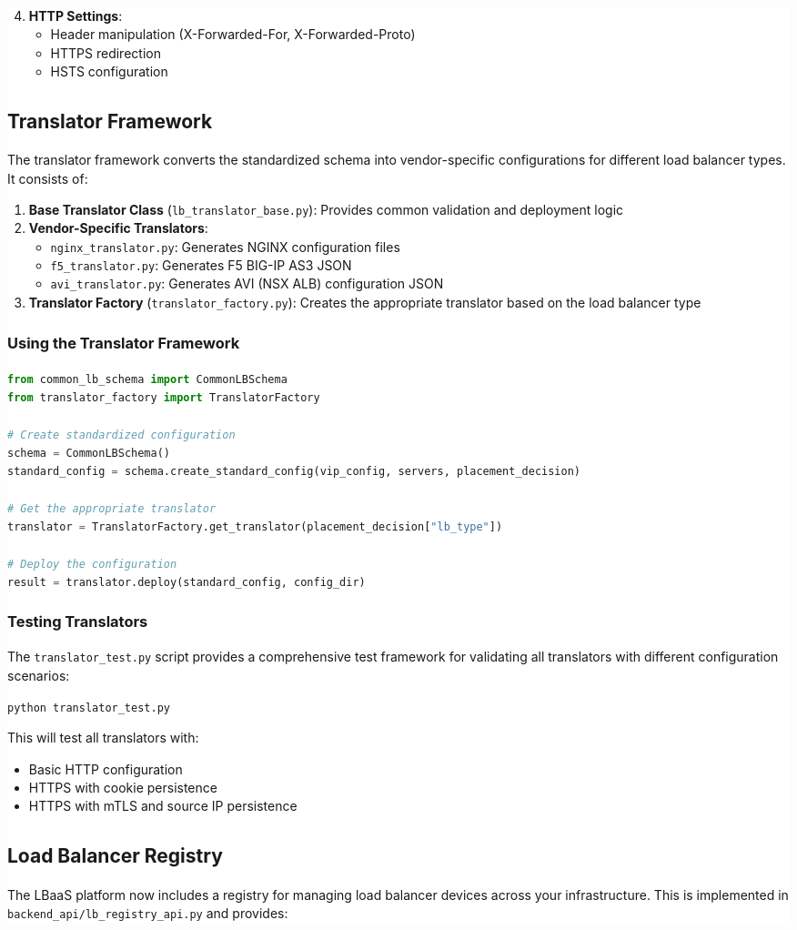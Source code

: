 4. **HTTP Settings**:
   - Header manipulation (X-Forwarded-For, X-Forwarded-Proto)
   - HTTPS redirection
   - HSTS configuration

## Translator Framework

The translator framework converts the standardized schema into vendor-specific configurations for different load balancer types. It consists of:

1. **Base Translator Class** (`lb_translator_base.py`): Provides common validation and deployment logic
2. **Vendor-Specific Translators**:
   - `nginx_translator.py`: Generates NGINX configuration files
   - `f5_translator.py`: Generates F5 BIG-IP AS3 JSON
   - `avi_translator.py`: Generates AVI (NSX ALB) configuration JSON
3. **Translator Factory** (`translator_factory.py`): Creates the appropriate translator based on the load balancer type

### Using the Translator Framework

```python
from common_lb_schema import CommonLBSchema
from translator_factory import TranslatorFactory

# Create standardized configuration
schema = CommonLBSchema()
standard_config = schema.create_standard_config(vip_config, servers, placement_decision)

# Get the appropriate translator
translator = TranslatorFactory.get_translator(placement_decision["lb_type"])

# Deploy the configuration
result = translator.deploy(standard_config, config_dir)
```

### Testing Translators

The `translator_test.py` script provides a comprehensive test framework for validating all translators with different configuration scenarios:

```bash
python translator_test.py
```

This will test all translators with:
- Basic HTTP configuration
- HTTPS with cookie persistence
- HTTPS with mTLS and source IP persistence

## Load Balancer Registry

The LBaaS platform now includes a registry for managing load balancer devices across your infrastructure. This is implemented in `backend_api/lb_registry_api.py` and provides:
